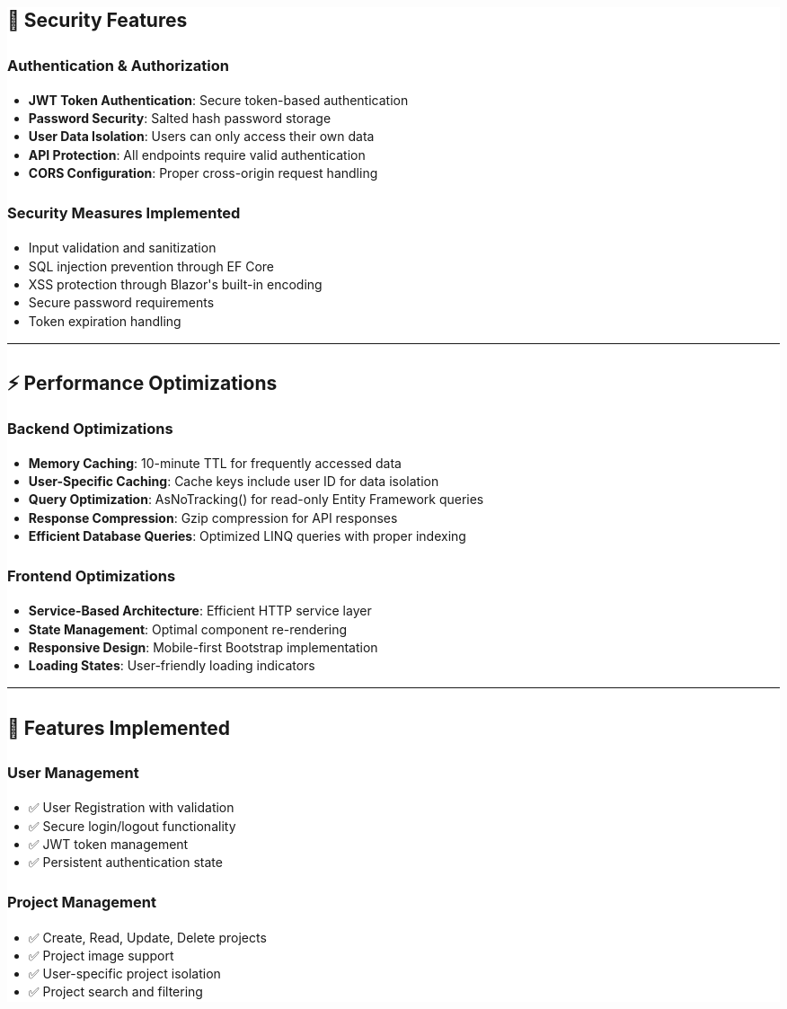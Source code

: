 
## 🔐 Security Features

### Authentication & Authorization
- **JWT Token Authentication**: Secure token-based authentication
- **Password Security**: Salted hash password storage
- **User Data Isolation**: Users can only access their own data
- **API Protection**: All endpoints require valid authentication
- **CORS Configuration**: Proper cross-origin request handling

### Security Measures Implemented
- Input validation and sanitization
- SQL injection prevention through EF Core
- XSS protection through Blazor's built-in encoding
- Secure password requirements
- Token expiration handling

---

## ⚡ Performance Optimizations

### Backend Optimizations
- **Memory Caching**: 10-minute TTL for frequently accessed data
- **User-Specific Caching**: Cache keys include user ID for data isolation
- **Query Optimization**: AsNoTracking() for read-only Entity Framework queries
- **Response Compression**: Gzip compression for API responses
- **Efficient Database Queries**: Optimized LINQ queries with proper indexing

### Frontend Optimizations
- **Service-Based Architecture**: Efficient HTTP service layer
- **State Management**: Optimal component re-rendering
- **Responsive Design**: Mobile-first Bootstrap implementation
- **Loading States**: User-friendly loading indicators

---

## 🚀 Features Implemented

### User Management
- ✅ User Registration with validation
- ✅ Secure login/logout functionality
- ✅ JWT token management
- ✅ Persistent authentication state

### Project Management
- ✅ Create, Read, Update, Delete projects
- ✅ Project image support
- ✅ User-specific project isolation
- ✅ Project search and filtering
